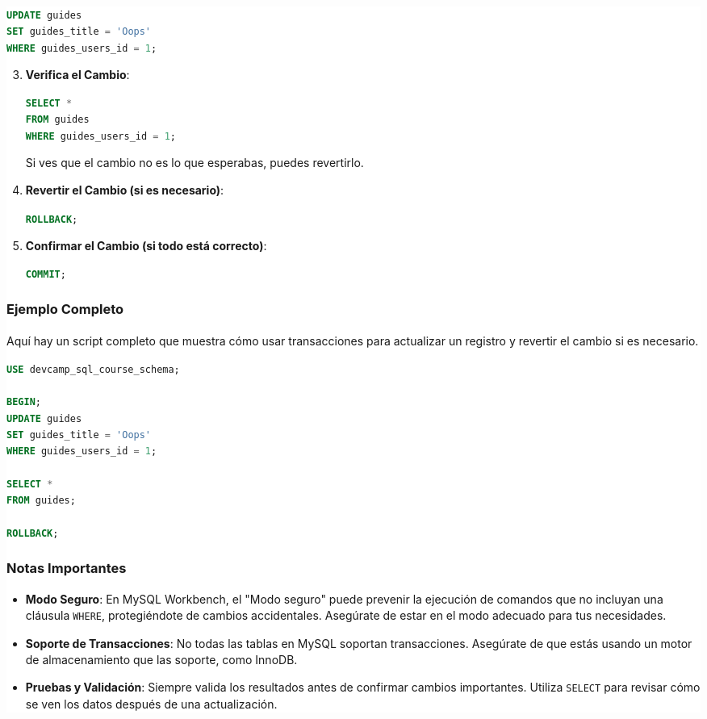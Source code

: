    ```sql
   UPDATE guides
   SET guides_title = 'Oops'
   WHERE guides_users_id = 1;
   ```

3. **Verifica el Cambio**:

   ```sql
   SELECT * 
   FROM guides
   WHERE guides_users_id = 1;
   ```

   Si ves que el cambio no es lo que esperabas, puedes revertirlo.

4. **Revertir el Cambio (si es necesario)**:

   ```sql
   ROLLBACK;
   ```

5. **Confirmar el Cambio (si todo está correcto)**:

   ```sql
   COMMIT;
   ```

### Ejemplo Completo

Aquí hay un script completo que muestra cómo usar transacciones para actualizar un registro y revertir el cambio si es necesario.

```sql
USE devcamp_sql_course_schema;

BEGIN;
UPDATE guides
SET guides_title = 'Oops'
WHERE guides_users_id = 1;

SELECT *
FROM guides;

ROLLBACK;
```

### Notas Importantes

- **Modo Seguro**: En MySQL Workbench, el "Modo seguro" puede prevenir la ejecución de comandos que no incluyan una cláusula `WHERE`, protegiéndote de cambios accidentales. Asegúrate de estar en el modo adecuado para tus necesidades.

- **Soporte de Transacciones**: No todas las tablas en MySQL soportan transacciones. Asegúrate de que estás usando un motor de almacenamiento que las soporte, como InnoDB.

- **Pruebas y Validación**: Siempre valida los resultados antes de confirmar cambios importantes. Utiliza `SELECT` para revisar cómo se ven los datos después de una actualización.

